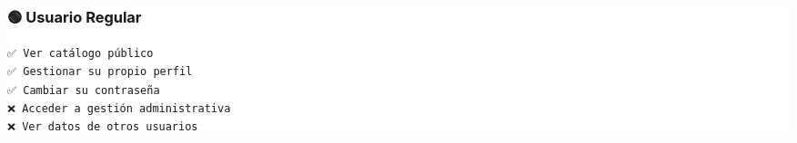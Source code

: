 ### 🟢 **Usuario Regular**
```
✅ Ver catálogo público
✅ Gestionar su propio perfil
✅ Cambiar su contraseña
❌ Acceder a gestión administrativa
❌ Ver datos de otros usuarios
```
